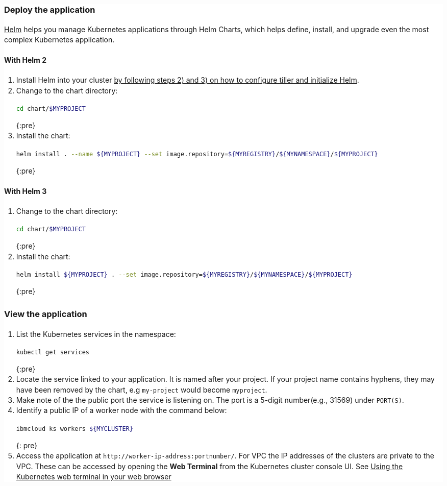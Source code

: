 ### Deploy the application

[Helm](https://helm.sh/) helps you manage Kubernetes applications through Helm Charts, which helps define, install, and upgrade even the most complex Kubernetes application.

#### With Helm 2

1. Install Helm into your cluster [by following steps 2) and 3) on how to configure tiller and initialize Helm](https://{DomainName}/docs/containers?topic=containers-helm#public_helm_install).
1. Change to the chart directory:
   ```sh
   cd chart/$MYPROJECT
   ```
   {:pre}
1. Install the chart:
   ```sh
   helm install . --name ${MYPROJECT} --set image.repository=${MYREGISTRY}/${MYNAMESPACE}/${MYPROJECT}
   ```
   {:pre}

#### With Helm 3

1. Change to the chart directory:
   ```sh
   cd chart/$MYPROJECT
   ```
   {:pre}
1. Install the chart:
   ```sh
   helm install ${MYPROJECT} . --set image.repository=${MYREGISTRY}/${MYNAMESPACE}/${MYPROJECT}
   ```
   {:pre}

### View the application

1. List the Kubernetes services in the namespace:
   ```sh
   kubectl get services
   ```
   {:pre}
1. Locate the service linked to your application. It is named after your project.
   If your project name contains hyphens, they may have been removed by the chart, e.g `my-project` would become `myproject`.
1. Make note of the the public port the service is listening on. The port is a 5-digit number(e.g., 31569) under `PORT(S)`.
1. Identify a public IP of a worker node with the command below:
   ```sh
   ibmcloud ks workers ${MYCLUSTER}
   ```
   {: pre}
1. Access the application at `http://worker-ip-address:portnumber/`. For VPC the IP addresses of the clusters are private to the VPC. These can be accessed by opening the **Web Terminal** from the Kubernetes cluster console UI.  See [Using the Kubernetes web terminal in your web browser](https://{DomainName}/docs/containers?topic=containers-cs_cli_install#cli_web)
